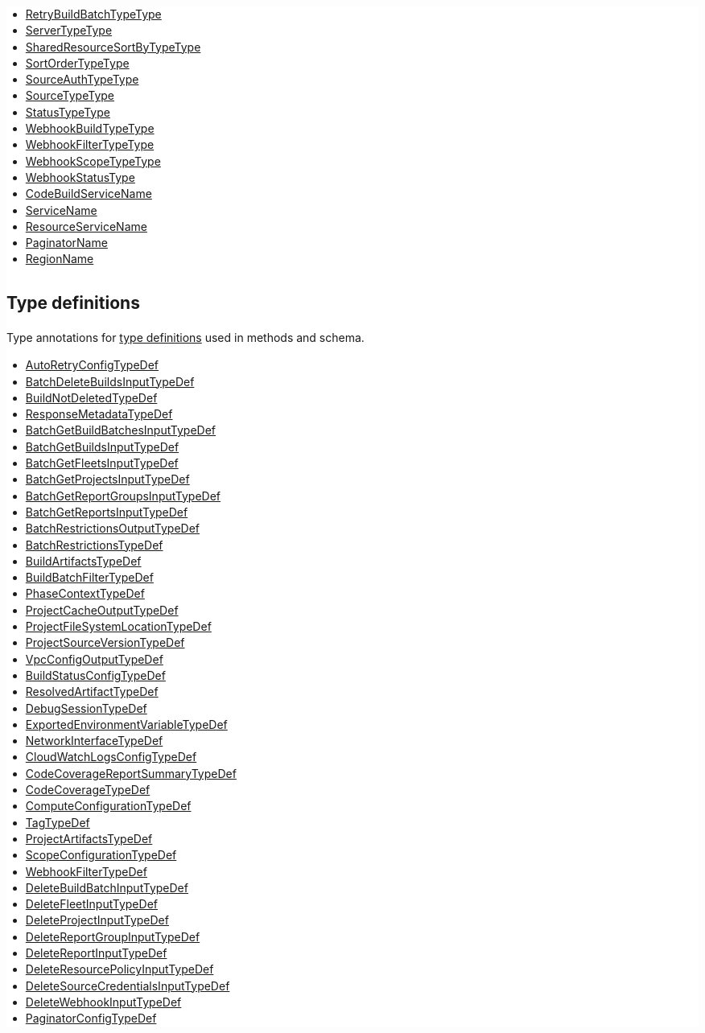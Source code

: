 - [RetryBuildBatchTypeType](./literals.md#retrybuildbatchtypetype)
- [ServerTypeType](./literals.md#servertypetype)
- [SharedResourceSortByTypeType](./literals.md#sharedresourcesortbytypetype)
- [SortOrderTypeType](./literals.md#sortordertypetype)
- [SourceAuthTypeType](./literals.md#sourceauthtypetype)
- [SourceTypeType](./literals.md#sourcetypetype)
- [StatusTypeType](./literals.md#statustypetype)
- [WebhookBuildTypeType](./literals.md#webhookbuildtypetype)
- [WebhookFilterTypeType](./literals.md#webhookfiltertypetype)
- [WebhookScopeTypeType](./literals.md#webhookscopetypetype)
- [WebhookStatusType](./literals.md#webhookstatustype)
- [CodeBuildServiceName](./literals.md#codebuildservicename)
- [ServiceName](./literals.md#servicename)
- [ResourceServiceName](./literals.md#resourceservicename)
- [PaginatorName](./literals.md#paginatorname)
- [RegionName](./literals.md#regionname)




## Type definitions

Type annotations for [type definitions](./type_defs.md) used in methods and schema.

- [AutoRetryConfigTypeDef](./type_defs.md#autoretryconfigtypedef)
- [BatchDeleteBuildsInputTypeDef](./type_defs.md#batchdeletebuildsinputtypedef)
- [BuildNotDeletedTypeDef](./type_defs.md#buildnotdeletedtypedef)
- [ResponseMetadataTypeDef](./type_defs.md#responsemetadatatypedef)
- [BatchGetBuildBatchesInputTypeDef](./type_defs.md#batchgetbuildbatchesinputtypedef)
- [BatchGetBuildsInputTypeDef](./type_defs.md#batchgetbuildsinputtypedef)
- [BatchGetFleetsInputTypeDef](./type_defs.md#batchgetfleetsinputtypedef)
- [BatchGetProjectsInputTypeDef](./type_defs.md#batchgetprojectsinputtypedef)
- [BatchGetReportGroupsInputTypeDef](./type_defs.md#batchgetreportgroupsinputtypedef)
- [BatchGetReportsInputTypeDef](./type_defs.md#batchgetreportsinputtypedef)
- [BatchRestrictionsOutputTypeDef](./type_defs.md#batchrestrictionsoutputtypedef)
- [BatchRestrictionsTypeDef](./type_defs.md#batchrestrictionstypedef)
- [BuildArtifactsTypeDef](./type_defs.md#buildartifactstypedef)
- [BuildBatchFilterTypeDef](./type_defs.md#buildbatchfiltertypedef)
- [PhaseContextTypeDef](./type_defs.md#phasecontexttypedef)
- [ProjectCacheOutputTypeDef](./type_defs.md#projectcacheoutputtypedef)
- [ProjectFileSystemLocationTypeDef](./type_defs.md#projectfilesystemlocationtypedef)
- [ProjectSourceVersionTypeDef](./type_defs.md#projectsourceversiontypedef)
- [VpcConfigOutputTypeDef](./type_defs.md#vpcconfigoutputtypedef)
- [BuildStatusConfigTypeDef](./type_defs.md#buildstatusconfigtypedef)
- [ResolvedArtifactTypeDef](./type_defs.md#resolvedartifacttypedef)
- [DebugSessionTypeDef](./type_defs.md#debugsessiontypedef)
- [ExportedEnvironmentVariableTypeDef](./type_defs.md#exportedenvironmentvariabletypedef)
- [NetworkInterfaceTypeDef](./type_defs.md#networkinterfacetypedef)
- [CloudWatchLogsConfigTypeDef](./type_defs.md#cloudwatchlogsconfigtypedef)
- [CodeCoverageReportSummaryTypeDef](./type_defs.md#codecoveragereportsummarytypedef)
- [CodeCoverageTypeDef](./type_defs.md#codecoveragetypedef)
- [ComputeConfigurationTypeDef](./type_defs.md#computeconfigurationtypedef)
- [TagTypeDef](./type_defs.md#tagtypedef)
- [ProjectArtifactsTypeDef](./type_defs.md#projectartifactstypedef)
- [ScopeConfigurationTypeDef](./type_defs.md#scopeconfigurationtypedef)
- [WebhookFilterTypeDef](./type_defs.md#webhookfiltertypedef)
- [DeleteBuildBatchInputTypeDef](./type_defs.md#deletebuildbatchinputtypedef)
- [DeleteFleetInputTypeDef](./type_defs.md#deletefleetinputtypedef)
- [DeleteProjectInputTypeDef](./type_defs.md#deleteprojectinputtypedef)
- [DeleteReportGroupInputTypeDef](./type_defs.md#deletereportgroupinputtypedef)
- [DeleteReportInputTypeDef](./type_defs.md#deletereportinputtypedef)
- [DeleteResourcePolicyInputTypeDef](./type_defs.md#deleteresourcepolicyinputtypedef)
- [DeleteSourceCredentialsInputTypeDef](./type_defs.md#deletesourcecredentialsinputtypedef)
- [DeleteWebhookInputTypeDef](./type_defs.md#deletewebhookinputtypedef)
- [PaginatorConfigTypeDef](./type_defs.md#paginatorconfigtypedef)